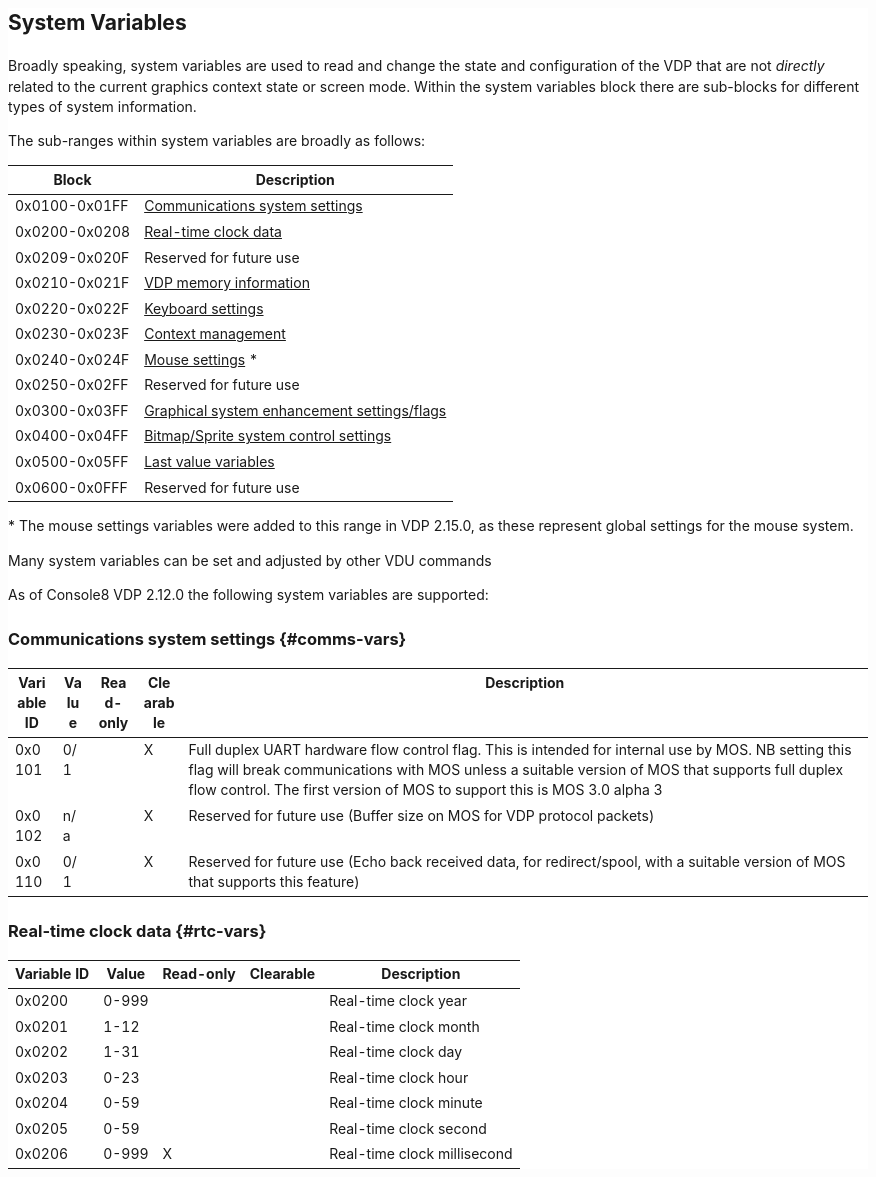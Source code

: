 
## System Variables

Broadly speaking, system variables are used to read and change the state and configuration of the VDP that are not _directly_ related to the current graphics context state or screen mode.  Within the system variables block there are sub-blocks for different types of system information.

The sub-ranges within system variables are broadly as follows:

| Block | Description |
| ----------- | ----------- |
| 0x0100-0x01FF | [Communications system settings](#comms-vars) |
| 0x0200-0x0208 | [Real-time clock data](#rtc-vars) |
| 0x0209-0x020F | Reserved for future use |
| 0x0210-0x021F | [VDP memory information](#vdp-mem-vars) |
| 0x0220-0x022F | [Keyboard settings](#keyboard-vars) |
| 0x0230-0x023F | [Context management](#context-vars) |
| 0x0240-0x024F | [Mouse settings](#mouse-vars) * |
| 0x0250-0x02FF | Reserved for future use |
| 0x0300-0x03FF | [Graphical system enhancement settings/flags](#graphics-settings) |
| 0x0400-0x04FF | [Bitmap/Sprite system control settings](#bitmap-sprite-settings) |
| 0x0500-0x05FF | [Last value variables](#response-vars) |
| 0x0600-0x0FFF | Reserved for future use |

\* The mouse settings variables were added to this range in VDP 2.15.0, as these represent global settings for the mouse system.

Many system variables can be set and adjusted by other VDU commands

As of Console8 VDP 2.12.0 the following system variables are supported:

### Communications system settings {#comms-vars}

| Variable ID | Value | Read-only | Clearable | Description |
| ------- | ----- | --- | --- | ----------- |
| 0x0101 | 0/1 | | X | Full duplex UART hardware flow control flag. This is intended for internal use by MOS. NB setting this flag will break communications with MOS unless a suitable version of MOS that supports full duplex flow control.  The first version of MOS to support this is MOS 3.0 alpha 3 |
| 0x0102 | n/a | | X | Reserved for future use (Buffer size on MOS for VDP protocol packets) |
| 0x0110 | 0/1 | | X | Reserved for future use (Echo back received data, for redirect/spool, with a suitable version of MOS that supports this feature) |

### Real-time clock data {#rtc-vars}

| Variable ID | Value | Read-only | Clearable | Description |
| ------- | ----- | --- | --- | ----------- |
| 0x0200 | 0-999 | | | Real-time clock year |
| 0x0201 | 1-12 | | | Real-time clock month |
| 0x0202 | 1-31 | | | Real-time clock day |
| 0x0203 | 0-23 | | | Real-time clock hour |
| 0x0204 | 0-59 | | | Real-time clock minute |
| 0x0205 | 0-59 | | | Real-time clock second |
| 0x0206 | 0-999 | X | | Real-time clock millisecond |